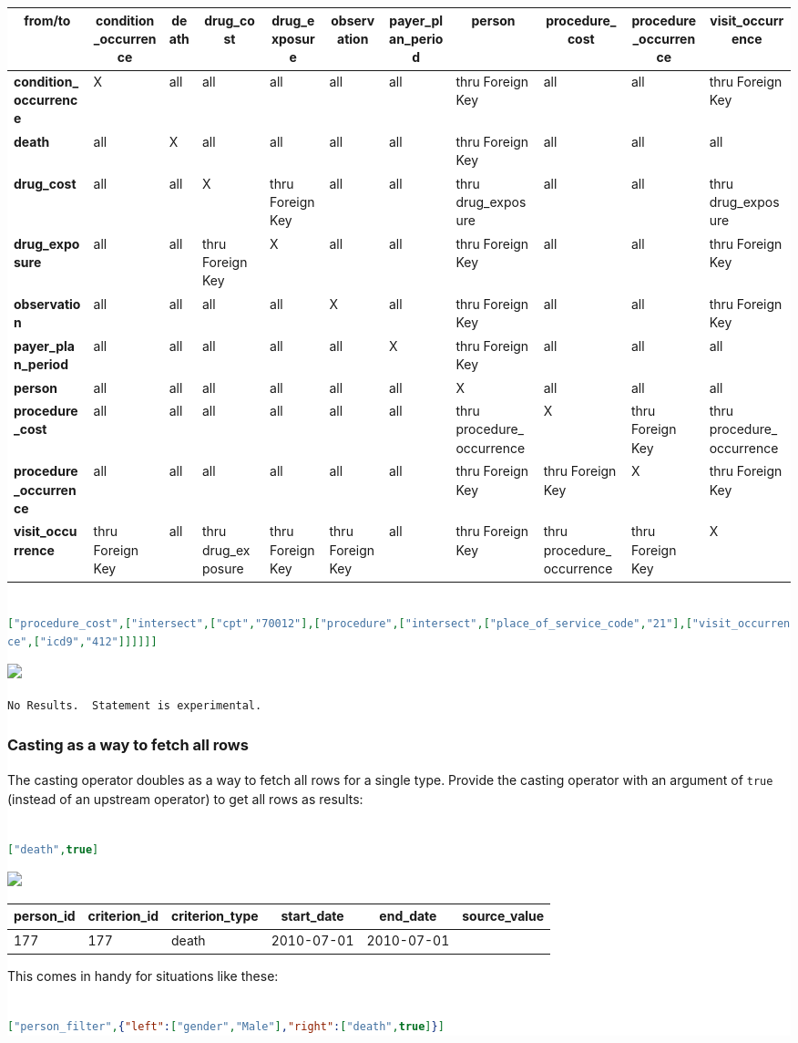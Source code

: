 | from/to | condition_occurrence | death | drug_cost | drug_exposure | observation | payer_plan_period | person | procedure_cost | procedure_occurrence | visit_occurrence |
| ------- | -------------------- | ----- | --------- | ------------- | ----------- | ----------------- | ------ | -------------- | -------------------- | ---------------- |
| **condition_occurrence** | X | all | all | all | all | all | thru Foreign Key | all | all | thru Foreign Key |
| **death** | all | X | all | all | all | all | thru Foreign Key | all | all | all |
| **drug_cost** | all | all | X | thru Foreign Key | all | all | thru drug_exposure | all | all | thru drug_exposure |
| **drug_exposure** | all | all | thru Foreign Key | X | all | all | thru Foreign Key | all | all | thru Foreign Key |
| **observation** | all | all | all | all | X | all | thru Foreign Key | all | all | thru Foreign Key |
| **payer_plan_period** | all | all | all | all | all | X | thru Foreign Key | all | all | all |
| **person** | all | all | all | all | all | all | X | all | all | all |
| **procedure_cost** | all | all | all | all | all | all | thru procedure_occurrence | X | thru Foreign Key | thru procedure_occurrence |
| **procedure_occurrence** | all | all | all | all | all | all | thru Foreign Key | thru Foreign Key | X | thru Foreign Key |
| **visit_occurrence** | thru Foreign Key | all | thru drug_exposure | thru Foreign Key | thru Foreign Key | all | thru Foreign Key | thru procedure_occurrence | thru Foreign Key | X |

```JSON

["procedure_cost",["intersect",["cpt","70012"],["procedure",["intersect",["place_of_service_code","21"],["visit_occurrence",["icd9","412"]]]]]]

```

![](README/6a34c0ef589c9c976fe41f3e67e799e198499f5b9c3ebfd240fb91f73e893573.png)

```No Results.  Statement is experimental.```

### Casting as a way to fetch all rows

The casting operator doubles as a way to fetch all rows for a single type.  Provide the casting operator with an argument of ```true``` (instead of an upstream operator) to get all rows as results:

```JSON

["death",true]

```

![](README/e9b384fa7dec5f1a06479c4b289e06b1e60e4f23f7630aff6d03c52595f500f8.png)

| person_id | criterion_id | criterion_type | start_date | end_date | source_value |
| --------- | ------------ | -------------- | ---------- | -------- | ------------ |
| 177 | 177 | death | 2010-07-01 | 2010-07-01 |  |

This comes in handy for situations like these:

```JSON

["person_filter",{"left":["gender","Male"],"right":["death",true]}]

```
